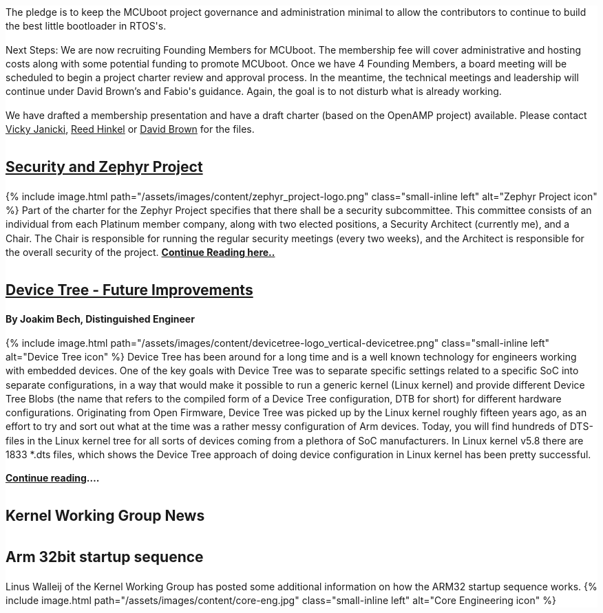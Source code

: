 The pledge is to keep the MCUboot project governance and administration minimal to allow the contributors to continue to build the best little bootloader in RTOS's. 

Next Steps: We are now recruiting Founding Members for MCUboot. The membership fee will cover administrative and hosting costs along with some potential funding to promote MCUboot. Once we have 4 Founding Members, a board meeting will be scheduled to begin a project charter review and approval process. In the meantime, the technical meetings and leadership will continue under David Brown’s  and Fabio's guidance. Again, the goal is to not disturb what is already working. 

We have drafted a membership presentation and have a draft charter (based on the OpenAMP project) available. Please contact [Vicky Janicki](mailto:vicky.janicki@linaro.org), [Reed Hinkel](mailto:reed.hinkel@arm.com) or [David Brown](mailto:david.brown@linaro.org) for the files.

## [Security and Zephyr Project](https://www.zephyrproject.org/security-and-the-zephyr-project/)

{% include image.html path="/assets/images/content/zephyr_project-logo.png" class="small-inline left" alt="Zephyr Project icon" %} Part of the charter for the Zephyr Project specifies that there shall be a security subcommittee. This committee consists of an individual from each Platinum member company, along with two elected positions, a Security Architect (currently me), and a Chair. The Chair is responsible for running the regular security meetings (every two weeks), and the Architect is responsible for the overall security of the project. **[Continue Reading here..](https://www.zephyrproject.org/security-and-the-zephyr-project/)**

## [Device Tree - Future Improvements](https://www.linaro.org/blog/device-tree-future-improvements/)

**By Joakim Bech, Distinguished Engineer**

{% include image.html path="/assets/images/content/devicetree-logo_vertical-devicetree.png" class="small-inline left" alt="Device Tree icon" %} Device Tree has been around for a long time and is a well known technology for engineers working with embedded devices. One of the key goals with Device Tree was to separate specific settings related to a specific SoC into separate configurations, in a way that would make it possible to run a generic kernel (Linux kernel) and provide different Device Tree Blobs (the name that refers to the compiled form of a Device Tree configuration, DTB for short) for different hardware configurations. Originating from Open Firmware, Device Tree was picked up by the Linux kernel roughly fifteen years ago, as an effort to try and sort out what at the time was a rather messy configuration of Arm devices. Today, you will find hundreds of DTS-files in the Linux kernel tree for all sorts of devices coming from a plethora of SoC manufacturers. In Linux kernel v5.8 there are 1833 *.dts files, which shows the Device Tree approach of doing device configuration in Linux kernel has been pretty successful.

**[Continue reading](https://www.linaro.org/blog/device-tree-future-improvements/)….**

## Kernel Working Group News

## Arm 32bit startup sequence

Linus Walleij of the Kernel Working Group has posted some additional information on how the ARM32 startup sequence works.
{% include image.html path="/assets/images/content/core-eng.jpg" class="small-inline left" alt="Core Engineering icon" %}
